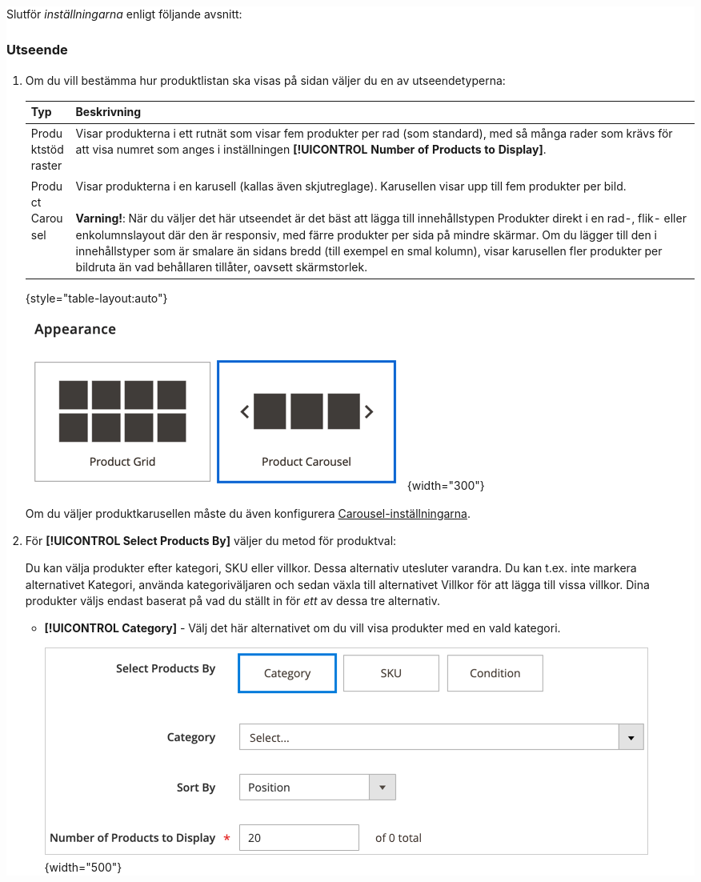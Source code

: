 Slutför _inställningarna_ enligt följande avsnitt:

### Utseende

1. Om du vill bestämma hur produktlistan ska visas på sidan väljer du en av utseendetyperna:

   | Typ | Beskrivning |
   | ---- | ----------- |
   | Produktstödraster | Visar produkterna i ett rutnät som visar fem produkter per rad (som standard), med så många rader som krävs för att visa numret som anges i inställningen **[!UICONTROL Number of Products to Display]**. |
   | Product Carousel | Visar produkterna i en karusell (kallas även skjutreglage). Karusellen visar upp till fem produkter per bild. <br/><br/>**Varning!**: När du väljer det här utseendet är det bäst att lägga till innehållstypen Produkter direkt i en rad-, flik- eller enkolumnslayout där den är responsiv, med färre produkter per sida på mindre skärmar. Om du lägger till den i innehållstyper som är smalare än sidans bredd (till exempel en smal kolumn), visar karusellen fler produkter per bildruta än vad behållaren tillåter, oavsett skärmstorlek. |

   {style="table-layout:auto"}

   ![Produktutseende](./assets/pb-products-appearances.png){width="300"}

   Om du väljer produktkarusellen måste du även konfigurera [Carousel-inställningarna](#carousel-settings).

1. För **[!UICONTROL Select Products By]** väljer du metod för produktval:

   Du kan välja produkter efter kategori, SKU eller villkor. Dessa alternativ utesluter varandra. Du kan t.ex. inte markera alternativet Kategori, använda kategoriväljaren och sedan växla till alternativet Villkor för att lägga till vissa villkor. Dina produkter väljs endast baserat på vad du ställt in för _ett_ av dessa tre alternativ.

   - **[!UICONTROL Category]** - Välj det här alternativet om du vill visa produkter med en vald kategori.

     ![Produktval per kategori](./assets/pb-products-settings_category.png){width="500"}

